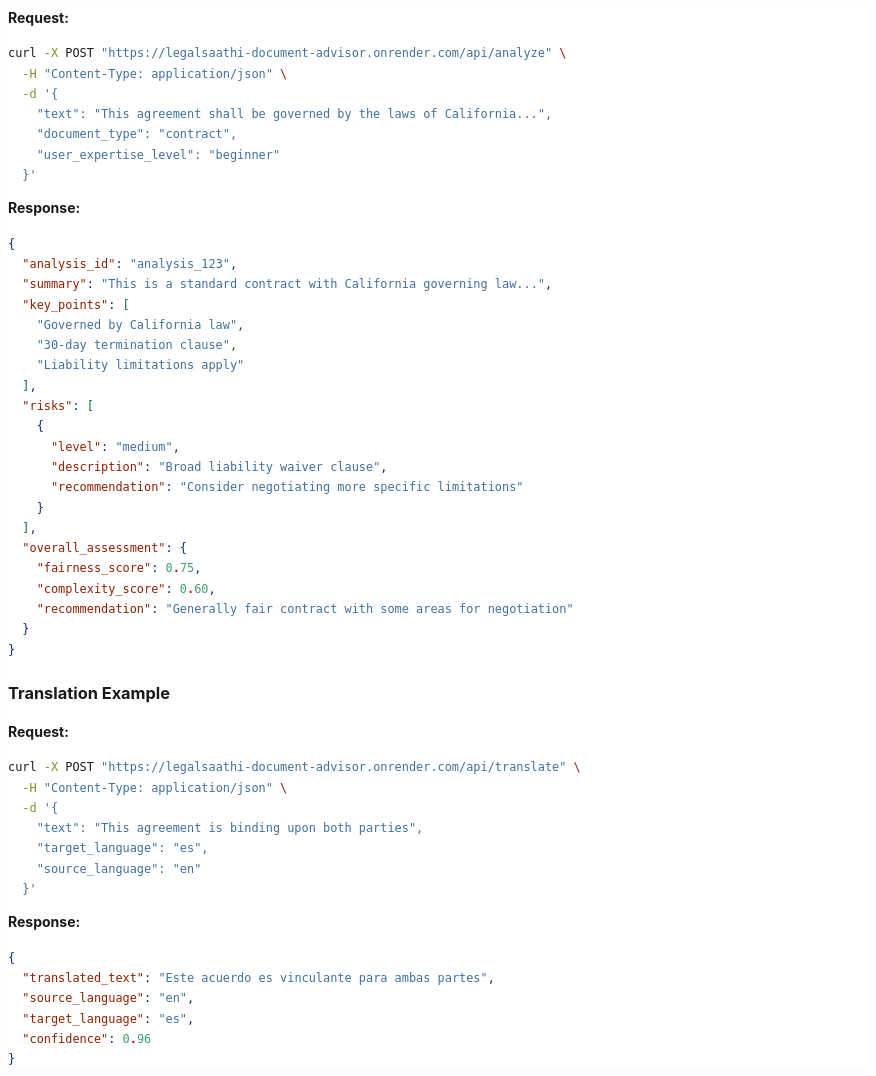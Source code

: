 **Request:**
```bash
curl -X POST "https://legalsaathi-document-advisor.onrender.com/api/analyze" \
  -H "Content-Type: application/json" \
  -d '{
    "text": "This agreement shall be governed by the laws of California...",
    "document_type": "contract",
    "user_expertise_level": "beginner"
  }'
```

**Response:**
```json
{
  "analysis_id": "analysis_123",
  "summary": "This is a standard contract with California governing law...",
  "key_points": [
    "Governed by California law",
    "30-day termination clause",
    "Liability limitations apply"
  ],
  "risks": [
    {
      "level": "medium",
      "description": "Broad liability waiver clause",
      "recommendation": "Consider negotiating more specific limitations"
    }
  ],
  "overall_assessment": {
    "fairness_score": 0.75,
    "complexity_score": 0.60,
    "recommendation": "Generally fair contract with some areas for negotiation"
  }
}
```

### Translation Example

**Request:**
```bash
curl -X POST "https://legalsaathi-document-advisor.onrender.com/api/translate" \
  -H "Content-Type: application/json" \
  -d '{
    "text": "This agreement is binding upon both parties",
    "target_language": "es",
    "source_language": "en"
  }'
```

**Response:**
```json
{
  "translated_text": "Este acuerdo es vinculante para ambas partes",
  "source_language": "en",
  "target_language": "es",
  "confidence": 0.96
}
```
